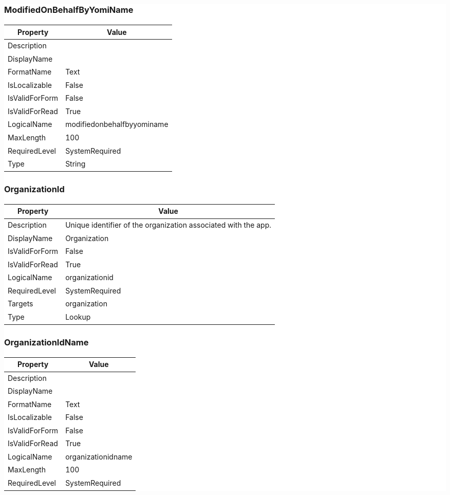 
### <a name="BKMK_ModifiedOnBehalfByYomiName"></a> ModifiedOnBehalfByYomiName

|Property|Value|
|--------|-----|
|Description||
|DisplayName||
|FormatName|Text|
|IsLocalizable|False|
|IsValidForForm|False|
|IsValidForRead|True|
|LogicalName|modifiedonbehalfbyyominame|
|MaxLength|100|
|RequiredLevel|SystemRequired|
|Type|String|


### <a name="BKMK_OrganizationId"></a> OrganizationId

|Property|Value|
|--------|-----|
|Description|Unique identifier of the organization associated with the app.|
|DisplayName|Organization|
|IsValidForForm|False|
|IsValidForRead|True|
|LogicalName|organizationid|
|RequiredLevel|SystemRequired|
|Targets|organization|
|Type|Lookup|


### <a name="BKMK_OrganizationIdName"></a> OrganizationIdName

|Property|Value|
|--------|-----|
|Description||
|DisplayName||
|FormatName|Text|
|IsLocalizable|False|
|IsValidForForm|False|
|IsValidForRead|True|
|LogicalName|organizationidname|
|MaxLength|100|
|RequiredLevel|SystemRequired|